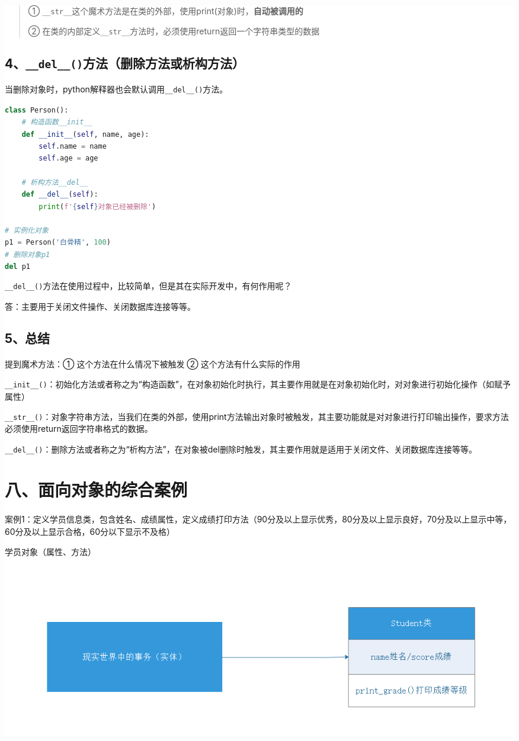 > ① `__str__`这个魔术方法是在类的外部，使用print(对象)时，**自动被调用的**
>
> ② 在类的内部定义`__str__`方法时，必须使用return返回一个字符串类型的数据



## 4、`__del__()`方法（删除方法或析构方法）

当删除对象时，python解释器也会默认调用`__del__()`方法。

```python
class Person():
    # 构造函数__init__
    def __init__(self, name, age):
        self.name = name
        self.age = age
        
    # 析构方法__del__
    def __del__(self):
        print(f'{self}对象已经被删除')

# 实例化对象
p1 = Person('白骨精', 100)
# 删除对象p1
del p1
```

`__del__()`方法在使用过程中，比较简单，但是其在实际开发中，有何作用呢？

答：主要用于关闭文件操作、关闭数据库连接等等。

## 5、总结

提到魔术方法：① 这个方法在什么情况下被触发 ② 这个方法有什么实际的作用

`__init__()`：初始化方法或者称之为“构造函数”，在对象初始化时执行，其主要作用就是在对象初始化时，对对象进行初始化操作（如赋予属性）

`__str__()`：对象字符串方法，当我们在类的外部，使用print方法输出对象时被触发，其主要功能就是对对象进行打印输出操作，要求方法必须使用return返回字符串格式的数据。

`__del__()`：删除方法或者称之为“析构方法”，在对象被del删除时触发，其主要作用就是适用于关闭文件、关闭数据库连接等等。

# 八、面向对象的综合案例

案例1：定义学员信息类，包含姓名、成绩属性，定义成绩打印方法（90分及以上显示优秀，80分及以上显示良好，70分及以上显示中等，60分及以上显示合格，60分以下显示不及格）

学员对象（属性、方法）

![image-20210316171224229](media/image-20210316171224229.png)
